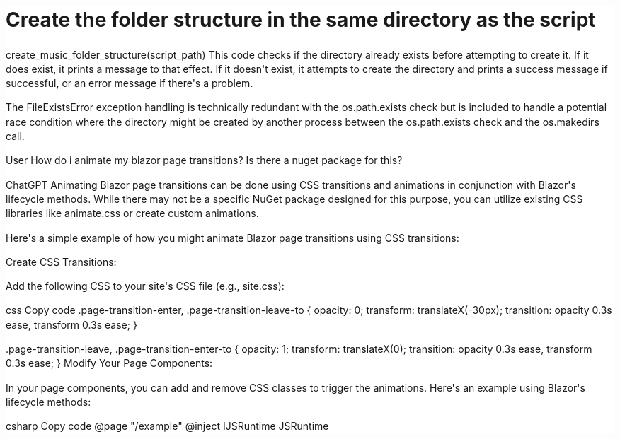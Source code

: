 # Create the folder structure in the same directory as the script
create_music_folder_structure(script_path)
This code checks if the directory already exists before attempting to create it. If it does exist, it prints a message to that effect. If it doesn't exist, it attempts to create the directory and prints a success message if successful, or an error message if there's a problem.

The FileExistsError exception handling is technically redundant with the os.path.exists check but is included to handle a potential race condition where the directory might be created by another process between the os.path.exists check and the os.makedirs call.




User
How do i animate my blazor page transitions? Is there a nuget package for this?

ChatGPT
Animating Blazor page transitions can be done using CSS transitions and animations in conjunction with Blazor's lifecycle methods. While there may not be a specific NuGet package designed for this purpose, you can utilize existing CSS libraries like animate.css or create custom animations.

Here's a simple example of how you might animate Blazor page transitions using CSS transitions:

Create CSS Transitions:

Add the following CSS to your site's CSS file (e.g., site.css):

css
Copy code
.page-transition-enter,
.page-transition-leave-to {
    opacity: 0;
    transform: translateX(-30px);
    transition: opacity 0.3s ease, transform 0.3s ease;
}

.page-transition-leave,
.page-transition-enter-to {
    opacity: 1;
    transform: translateX(0);
    transition: opacity 0.3s ease, transform 0.3s ease;
}
Modify Your Page Components:

In your page components, you can add and remove CSS classes to trigger the animations. Here's an example using Blazor's lifecycle methods:

csharp
Copy code
@page "/example"
@inject IJSRuntime JSRuntime

<div class="@transitionClass">
    <!-- Your page content here -->
</div>
